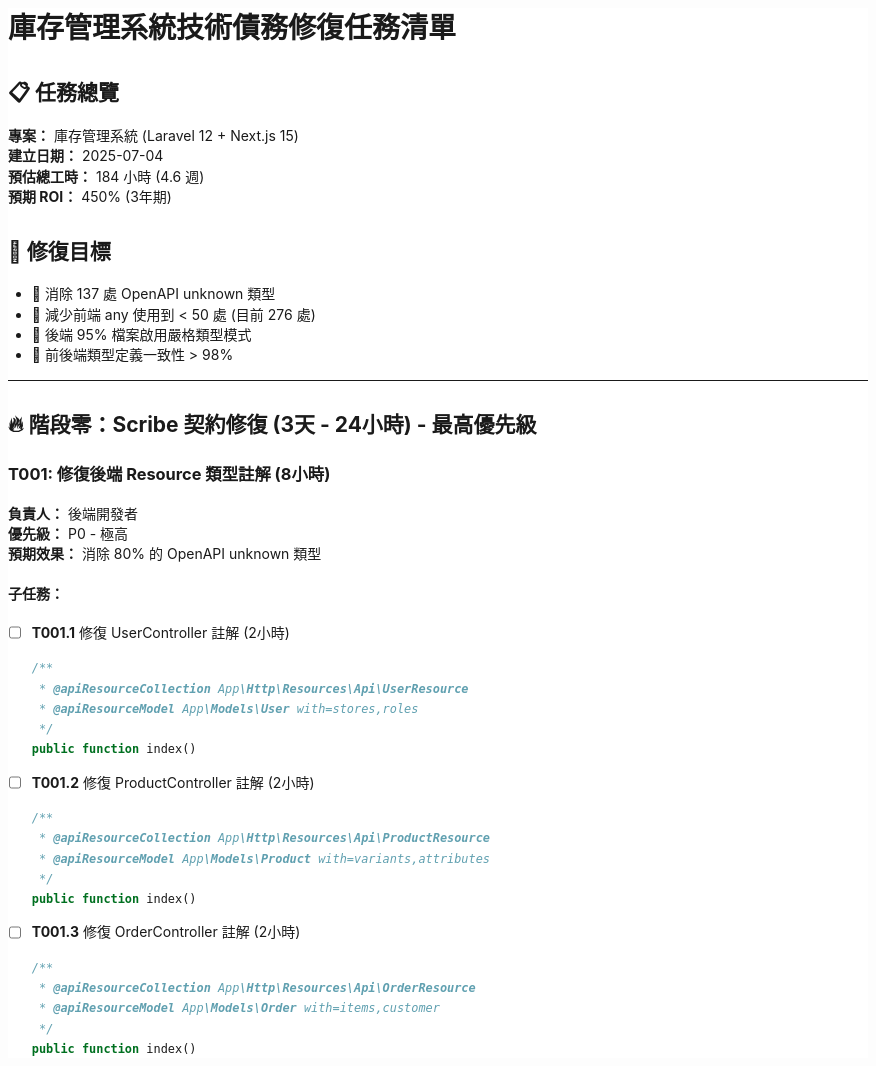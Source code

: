# 庫存管理系統技術債務修復任務清單

## 📋 任務總覽

**專案：** 庫存管理系統 (Laravel 12 + Next.js 15)  
**建立日期：** 2025-07-04  
**預估總工時：** 184 小時 (4.6 週)  
**預期 ROI：** 450% (3年期)  

## 🎯 修復目標

- 🎯 消除 137 處 OpenAPI unknown 類型
- 🎯 減少前端 any 使用到 < 50 處 (目前 276 處)
- 🎯 後端 95% 檔案啟用嚴格類型模式
- 🎯 前後端類型定義一致性 > 98%

---

## 🔥 階段零：Scribe 契約修復 (3天 - 24小時) - **最高優先級**

### T001: 修復後端 Resource 類型註解 (8小時)
**負責人：** 後端開發者  
**優先級：** P0 - 極高  
**預期效果：** 消除 80% 的 OpenAPI unknown 類型  

#### 子任務：
- [ ] **T001.1** 修復 UserController 註解 (2小時)
  ```php
  /**
   * @apiResourceCollection App\Http\Resources\Api\UserResource
   * @apiResourceModel App\Models\User with=stores,roles
   */
  public function index()
  ```

- [ ] **T001.2** 修復 ProductController 註解 (2小時)
  ```php
  /**
   * @apiResourceCollection App\Http\Resources\Api\ProductResource
   * @apiResourceModel App\Models\Product with=variants,attributes
   */
  public function index()
  ```

- [ ] **T001.3** 修復 OrderController 註解 (2小時)
  ```php
  /**
   * @apiResourceCollection App\Http\Resources\Api\OrderResource
   * @apiResourceModel App\Models\Order with=items,customer
   */
  public function index()
  ```
